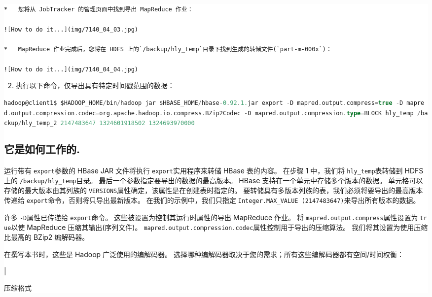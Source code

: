     *   您将从 JobTracker 的管理页面中找到导出 MapReduce 作业：

    ![How to do it...](img/7140_04_03.jpg)

    *   MapReduce 作业完成后，您将在 HDFS 上的`/backup/hly_temp`目录下找到生成的转储文件(`part-m-000x`)：

    ![How to do it...](img/7140_04_04.jpg)

2.  执行以下命令，仅导出具有特定时间戳范围的数据：

```scala
hadoop@client1$ $HADOOP_HOME/bin/hadoop jar $HBASE_HOME/hbase-0.92.1.jar export -D mapred.output.compress=true -D mapred.output.compression.codec=org.apache.hadoop.io.compress.BZip2Codec -D mapred.output.compression.type=BLOCK hly_temp /backup/hly_temp_2 2147483647 1324601918502 1324693970000

```

## 它是如何工作的.

运行带有 `export`参数的 HBase JAR 文件将执行 `export`实用程序来转储 HBase 表的内容。 在步骤 1 中，我们将 `hly_temp`表转储到 HDFS 上的 `/backup/hly_temp`目录。 最后一个参数指定要导出的数据的最高版本。 HBase 支持在一个单元中存储多个版本的数据。 单元格可以存储的最大版本由其列族的 `VERSIONS`属性确定，该属性是在创建表时指定的。 要转储具有多版本列族的表，我们必须将要导出的最高版本传递给 `export`命令，否则将只导出最新版本。 在我们的示例中，我们只指定 `Integer.MAX_VALUE (2147483647)`来导出所有版本的数据。

许多 `-D`属性已传递给 `export`命令。 这些被设置为控制其运行时属性的导出 MapReduce 作业。 将 `mapred.output.compress`属性设置为 `true`以使 MapReduce 压缩其输出(序列文件)。 `mapred.output.compression.codec`属性控制用于导出的压缩算法。 我们将其设置为使用压缩比最高的 BZip2 编解码器。

在撰写本书时，这些是 Hadoop 广泛使用的编解码器。 选择哪种编解码器取决于您的需求；所有这些编解码器都有空间/时间权衡：

<colgroup><col style="text-align: left"> <col style="text-align: left"> <col style="text-align: left"> <col style="text-align: left"></colgroup> 
| 

压缩格式
